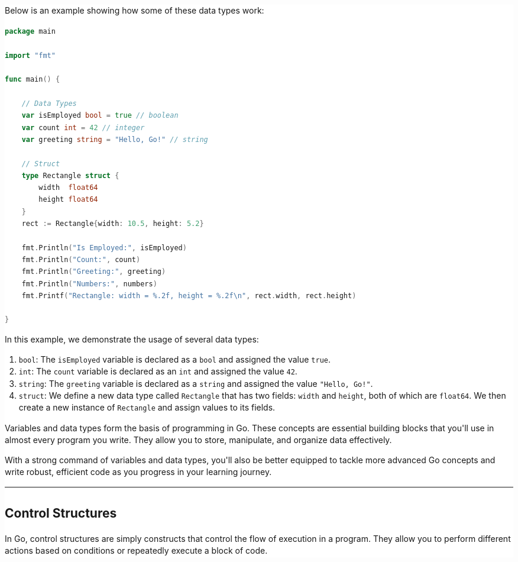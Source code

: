 Below is an example showing how some of these data types work:

```go
package main

import "fmt"

func main() {

    // Data Types
    var isEmployed bool = true // boolean
    var count int = 42 // integer
    var greeting string = "Hello, Go!" // string

    // Struct
    type Rectangle struct {
        width  float64
        height float64
    }
    rect := Rectangle{width: 10.5, height: 5.2}

    fmt.Println("Is Employed:", isEmployed)
    fmt.Println("Count:", count)
    fmt.Println("Greeting:", greeting)
    fmt.Println("Numbers:", numbers)
    fmt.Printf("Rectangle: width = %.2f, height = %.2f\n", rect.width, rect.height)

}
```

In this example, we demonstrate the usage of several data types:

1. `bool`: The `isEmployed` variable is declared as a `bool` and assigned the value `true`.
2. `int`: The `count` variable is declared as an `int` and assigned the value `42`.
3. `string`: The `greeting` variable is declared as a `string` and assigned the value `"Hello, Go!"`.
4. `struct`: We define a new data type called `Rectangle` that has two fields: `width` and `height`, both of which are `float64`. We then create a new instance of `Rectangle` and assign values to its fields.

Variables and data types form the basis of programming in Go. These concepts are essential building blocks that you'll use in almost every program you write. They allow you to store, manipulate, and organize data effectively.

With a strong command of variables and data types, you'll also be better equipped to tackle more advanced Go concepts and write robust, efficient code as you progress in your learning journey.

---

## Control Structures

In Go, control structures are simply constructs that control the flow of execution in a program. They allow you to perform different actions based on conditions or repeatedly execute a block of code.
